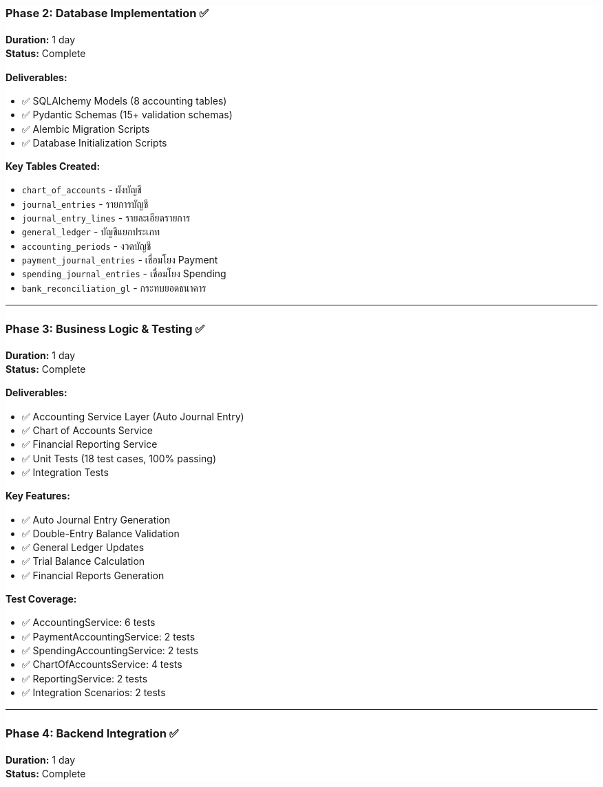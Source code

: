 
### **Phase 2: Database Implementation** ✅
**Duration:** 1 day  
**Status:** Complete

**Deliverables:**
- ✅ SQLAlchemy Models (8 accounting tables)
- ✅ Pydantic Schemas (15+ validation schemas)
- ✅ Alembic Migration Scripts
- ✅ Database Initialization Scripts

**Key Tables Created:**
- `chart_of_accounts` - ผังบัญชี
- `journal_entries` - รายการบัญชี
- `journal_entry_lines` - รายละเอียดรายการ
- `general_ledger` - บัญชีแยกประเภท
- `accounting_periods` - งวดบัญชี
- `payment_journal_entries` - เชื่อมโยง Payment
- `spending_journal_entries` - เชื่อมโยง Spending
- `bank_reconciliation_gl` - กระทบยอดธนาคาร

---

### **Phase 3: Business Logic & Testing** ✅
**Duration:** 1 day  
**Status:** Complete

**Deliverables:**
- ✅ Accounting Service Layer (Auto Journal Entry)
- ✅ Chart of Accounts Service
- ✅ Financial Reporting Service
- ✅ Unit Tests (18 test cases, 100% passing)
- ✅ Integration Tests

**Key Features:**
- ✅ Auto Journal Entry Generation
- ✅ Double-Entry Balance Validation
- ✅ General Ledger Updates
- ✅ Trial Balance Calculation
- ✅ Financial Reports Generation

**Test Coverage:**
- ✅ AccountingService: 6 tests
- ✅ PaymentAccountingService: 2 tests
- ✅ SpendingAccountingService: 2 tests
- ✅ ChartOfAccountsService: 4 tests
- ✅ ReportingService: 2 tests
- ✅ Integration Scenarios: 2 tests

---

### **Phase 4: Backend Integration** ✅
**Duration:** 1 day  
**Status:** Complete
